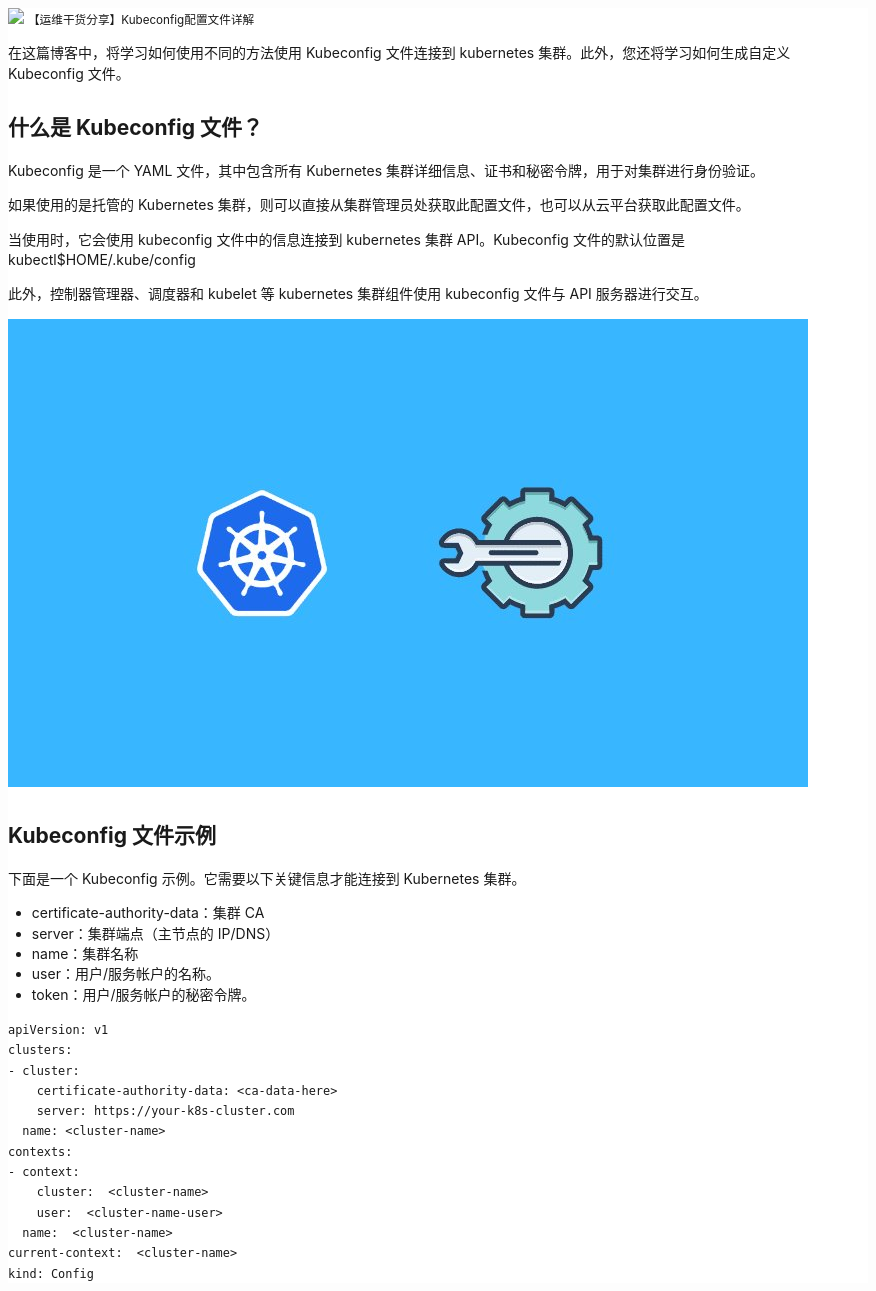 <img src="/assets/image/k8s.png" style="max-width: 70%; height: auto;">
<small>【运维干货分享】Kubeconfig配置文件详解</small>

在这篇博客中，将学习如何使用不同的方法使用 Kubeconfig 文件连接到 kubernetes 集群。此外，您还将学习如何生成自定义 Kubeconfig 文件。


## 什么是 Kubeconfig 文件？

Kubeconfig 是一个 YAML 文件，其中包含所有 Kubernetes 集群详细信息、证书和秘密令牌，用于对集群进行身份验证。

如果使用的是托管的 Kubernetes 集群，则可以直接从集群管理员处获取此配置文件，也可以从云平台获取此配置文件。

当使用时，它会使用 kubeconfig 文件中的信息连接到 kubernetes 集群 API。Kubeconfig 文件的默认位置是kubectl$HOME/.kube/config

此外，控制器管理器、调度器和 kubelet 等 kubernetes 集群组件使用 kubeconfig 文件与 API 服务器进行交互。

![](image-15.png)

## Kubeconfig 文件示例

下面是一个 Kubeconfig 示例。它需要以下关键信息才能连接到 Kubernetes 集群。

- certificate-authority-data：集群 CA
- server：集群端点（主节点的 IP/DNS）
- name：集群名称
- user：用户/服务帐户的名称。
- token：用户/服务帐户的秘密令牌。

```
apiVersion: v1
clusters:
- cluster:
    certificate-authority-data: <ca-data-here>
    server: https://your-k8s-cluster.com
  name: <cluster-name>
contexts:
- context:
    cluster:  <cluster-name>
    user:  <cluster-name-user>
  name:  <cluster-name>
current-context:  <cluster-name>
kind: Config
```